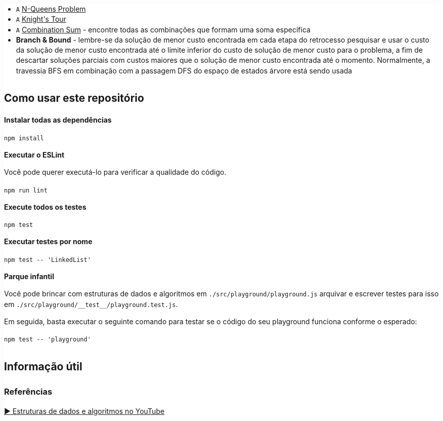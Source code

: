   * `A` [N-Queens Problem](src/algorithms/uncategorized/n-queens)
  * `A` [Knight's Tour](src/algorithms/uncategorized/knight-tour)
  * `A` [Combination Sum](src/algorithms/sets/combination-sum) - encontre todas as combinações que formam uma soma específica
* **Branch & Bound** - lembre-se da solução de menor custo encontrada em cada etapa do retrocesso
pesquisar e usar o custo da solução de menor custo encontrada até o limite inferior do custo de
solução de menor custo para o problema, a fim de descartar soluções parciais com custos maiores que o
solução de menor custo encontrada até o momento. Normalmente, a travessia BFS em combinação com a passagem DFS do espaço de estados
árvore está sendo usada

## Como usar este repositório

**Instalar todas as dependências**
```
npm install
```

**Executar o ESLint**

Você pode querer executá-lo para verificar a qualidade do código.

```
npm run lint
```

**Execute todos os testes**
```
npm test
```

**Executar testes por nome**
```
npm test -- 'LinkedList'
```

**Parque infantil**

Você pode brincar com estruturas de dados e algoritmos em `./src/playground/playground.js` arquivar e escrever
testes para isso em `./src/playground/__test__/playground.test.js`.

Em seguida, basta executar o seguinte comando para testar se o código do seu playground funciona conforme o esperado:

```
npm test -- 'playground'
```

## Informação útil

### Referências

[▶ Estruturas de dados e algoritmos no YouTube](https://www.youtube.com/playlist?list=PLLXdhg_r2hKA7DPDsunoDZ-Z769jWn4R8)
